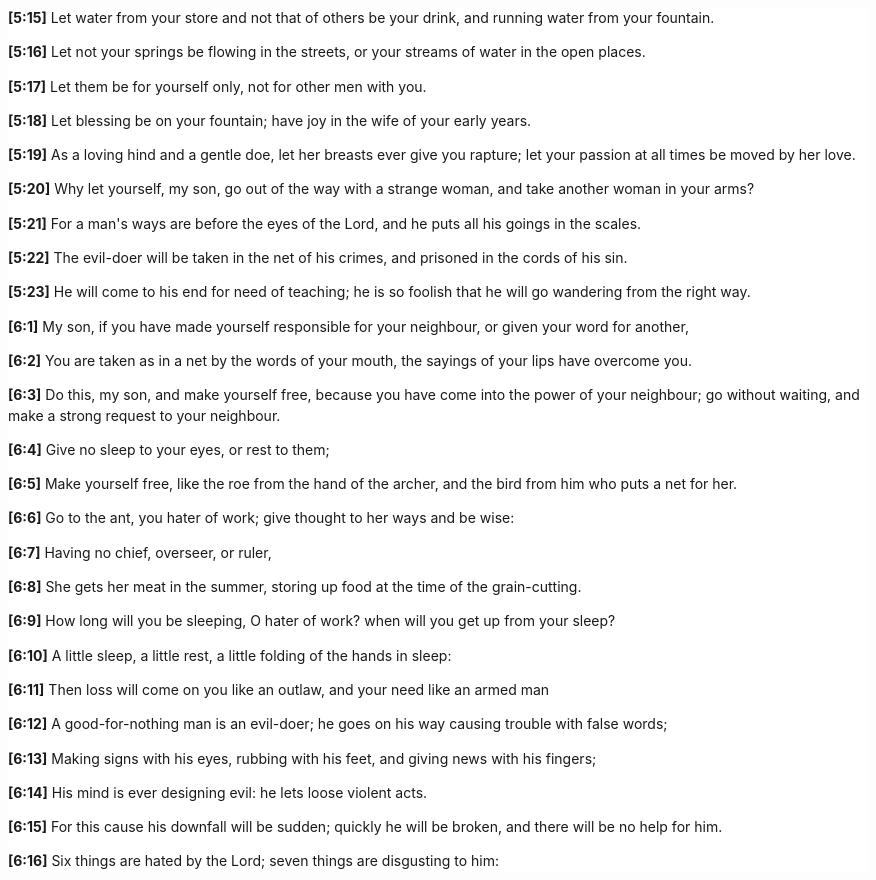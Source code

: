 **[5:15]** Let water from your store and not that of others be your drink, and running water from your fountain.

**[5:16]** Let not your springs be flowing in the streets, or your streams of water in the open places.

**[5:17]** Let them be for yourself only, not for other men with you.

**[5:18]** Let blessing be on your fountain; have joy in the wife of your early years.

**[5:19]** As a loving hind and a gentle doe, let her breasts ever give you rapture; let your passion at all times be moved by her love.

**[5:20]** Why let yourself, my son, go out of the way with a strange woman, and take another woman in your arms?

**[5:21]** For a man's ways are before the eyes of the Lord, and he puts all his goings in the scales.

**[5:22]** The evil-doer will be taken in the net of his crimes, and prisoned in the cords of his sin.

**[5:23]** He will come to his end for need of teaching; he is so foolish that he will go wandering from the right way.

**[6:1]** My son, if you have made yourself responsible for your neighbour, or given your word for another,

**[6:2]** You are taken as in a net by the words of your mouth, the sayings of your lips have overcome you.

**[6:3]** Do this, my son, and make yourself free, because you have come into the power of your neighbour; go without waiting, and make a strong request to your neighbour.

**[6:4]** Give no sleep to your eyes, or rest to them;

**[6:5]** Make yourself free, like the roe from the hand of the archer, and the bird from him who puts a net for her.

**[6:6]** Go to the ant, you hater of work; give thought to her ways and be wise:

**[6:7]** Having no chief, overseer, or ruler,

**[6:8]** She gets her meat in the summer, storing up food at the time of the grain-cutting.

**[6:9]** How long will you be sleeping, O hater of work? when will you get up from your sleep?

**[6:10]** A little sleep, a little rest, a little folding of the hands in sleep:

**[6:11]** Then loss will come on you like an outlaw, and your need like an armed man

**[6:12]** A good-for-nothing man is an evil-doer; he goes on his way causing trouble with false words;

**[6:13]** Making signs with his eyes, rubbing with his feet, and giving news with his fingers;

**[6:14]** His mind is ever designing evil: he lets loose violent acts.

**[6:15]** For this cause his downfall will be sudden; quickly he will be broken, and there will be no help for him.

**[6:16]** Six things are hated by the Lord; seven things are disgusting to him:
